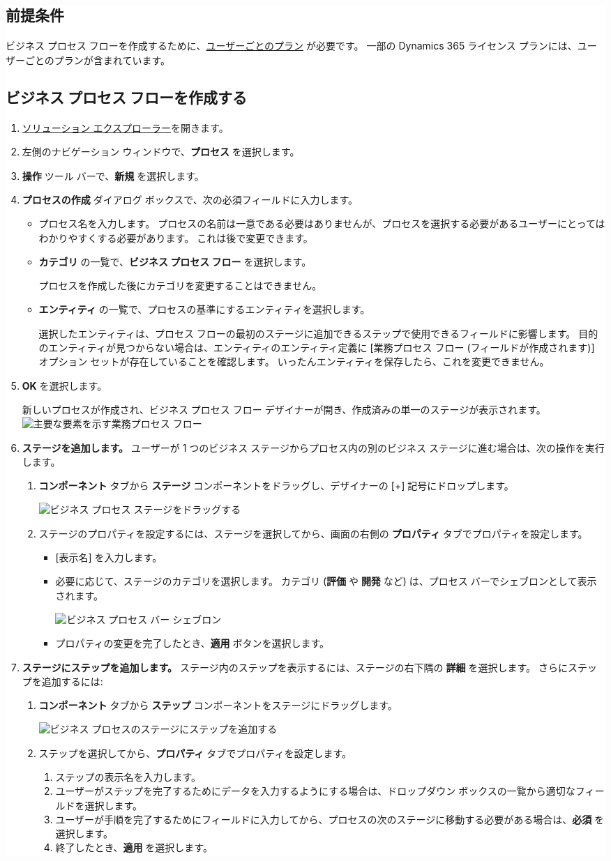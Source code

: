 <a name="BKMK_Createbusinessprocessflows"></a>

## <a name="prerequisites"></a>前提条件

ビジネス プロセス フローを作成するために、[ユーザーごとのプラン](https://preview.flow.microsoft.com/pricing/) が必要です。 一部の Dynamics 365 ライセンス プランには、ユーザーごとのプランが含まれています。

## <a name="create-a-business-process-flow"></a>ビジネス プロセス フローを作成する  
  
1. [ソリューション エクスプローラー](/powerapps/maker/model-driven-apps/advanced-navigation#solution-explorer)を開きます。
1. 左側のナビゲーション ウィンドウで、**プロセス** を選択します。 
1. **操作** ツール バーで、**新規** を選択します。  
1. **プロセスの作成** ダイアログ ボックスで、次の必須フィールドに入力します。  
  
    - プロセス名を入力します。 プロセスの名前は一意である必要はありませんが、プロセスを選択する必要があるユーザーにとってはわかりやすくする必要があります。 これは後で変更できます。  
  
    - **カテゴリ** の一覧で、**ビジネス プロセス フロー** を選択します。  
  
         プロセスを作成した後にカテゴリを変更することはできません。  
  
    - **エンティティ** の一覧で、プロセスの基準にするエンティティを選択します。  
  
         選択したエンティティは、プロセス フローの最初のステージに追加できるステップで使用できるフィールドに影響します。 目的のエンティティが見つからない場合は、エンティティのエンティティ定義に [業務プロセス フロー (フィールドが作成されます)] オプション セットが存在していることを確認します。 いったんエンティティを保存したら、これを変更できません。  
1. **OK** を選択します。  
  
     新しいプロセスが作成され、ビジネス プロセス フロー デザイナーが開き、作成済みの単一のステージが表示されます。  
     ![主要な要素を示す業務プロセス フロー](media/business-process-flow-window-showing-main-elements.png "主要な要素を示す業務プロセス フロー")  
1. **ステージを追加します。** ユーザーが 1 つのビジネス ステージからプロセス内の別のビジネス ステージに進む場合は、次の操作を実行します。
  
    1. **コンポーネント** タブから **ステージ** コンポーネントをドラッグし、デザイナーの [+] 記号にドロップします。  
  
        ![ビジネス プロセス ステージをドラッグする](media/drag-business-process-stage.png "ビジネス プロセス ステージをドラッグする")  
    1. ステージのプロパティを設定するには、ステージを選択してから、画面の右側の **プロパティ** タブでプロパティを設定します。  
  
        - [表示名] を入力します。  
        - 必要に応じて、ステージのカテゴリを選択します。  カテゴリ (**評価** や **開発** など) は、プロセス バーでシェブロンとして表示されます。  
  
            ![ビジネス プロセス バー シェブロン](media/business-process-bar-chevron.png "ビジネス プロセス バー シェブロン")  
        - プロパティの変更を完了したとき、**適用** ボタンを選択します。  
1. **ステージにステップを追加します。** ステージ内のステップを表示するには、ステージの右下隅の **詳細** を選択します。 さらにステップを追加するには:  
  
    1. **コンポーネント** タブから **ステップ** コンポーネントをステージにドラッグします。  
  
        ![ビジネス プロセスのステージにステップを追加する](media/add-step-stage-business-process.png "ビジネス プロセスのステージにステップを追加する")  
  
    1. ステップを選択してから、**プロパティ** タブでプロパティを設定します。  
  
        1. ステップの表示名を入力します。  
        1. ユーザーがステップを完了するためにデータを入力するようにする場合は、ドロップダウン ボックスの一覧から適切なフィールドを選択します。  
        1. ユーザーが手順を完了するためにフィールドに入力してから、プロセスの次のステージに移動する必要がある場合は、**必須** を選択します。  
        1. 終了したとき、**適用** を選択します。  
